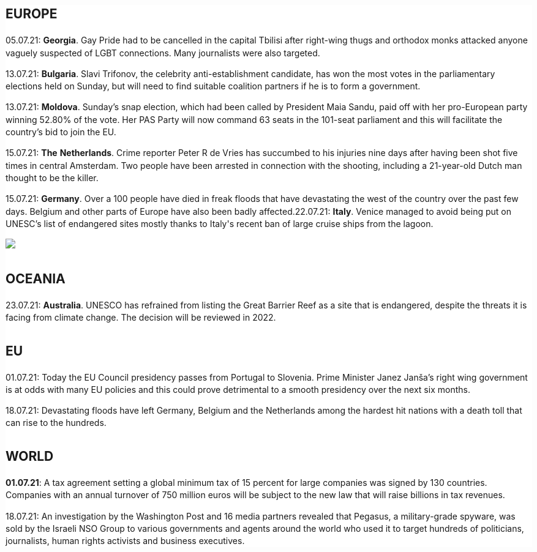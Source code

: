 ## **EUROPE**

05.07.21: **Georgia**. Gay Pride had to be cancelled in the capital Tbilisi after right-wing thugs and orthodox monks attacked anyone vaguely suspected of LGBT connections. Many journalists were also targeted.

13.07.21: **Bulgaria**. Slavi Trifonov, the celebrity anti-establishment candidate, has won the most votes in the parliamentary elections held on Sunday, but will need to find suitable coalition partners if he is to form a government.

13.07.21: **Moldova**. Sunday’s snap election, which had been called by President Maia Sandu, paid off with her pro-European party winning 52.80% of the vote. Her PAS Party will now command 63 seats in the 101-seat parliament and this will facilitate the country’s bid to join the EU.

15.07.21: **The** **Netherlands**. Crime reporter Peter R de Vries has succumbed to his injuries nine days after having been shot five times in central Amsterdam. Two people have been arrested in connection with the shooting, including a 21-year-old Dutch man thought to be the killer.

15.07.21: **Germany**. Over a 100 people have died in freak floods that have devastating the west of the country over the past few days. Belgium and other parts of Europe have also been badly affected.22.07.21: **Italy**. Venice managed to avoid being put on UNESC’s list of endangered sites mostly thanks to Italy's recent ban of large cruise ships from the lagoon.

![](/images/Oceania-1024x538.jpg)

## **OCEANIA**

23.07.21: **Australia**. UNESCO has refrained from listing the Great Barrier Reef as a site that is endangered, despite the threats it is facing from climate change. The decision will be reviewed in 2022.

## **EU**

01.07.21: Today the EU Council presidency passes from Portugal to Slovenia. Prime Minister Janez Janša’s right wing government is at odds with many EU policies and this could prove detrimental to a smooth presidency over the next six months.

18.07.21: Devastating floods have left Germany, Belgium and the Netherlands among the hardest hit nations with a death toll that can rise to the hundreds.

## **WORLD**

**01.07.21**: A tax agreement setting a global minimum tax of 15 percent for large companies was signed by 130 countries. Companies with an annual turnover of 750 million euros will be subject to the new law that will raise billions in tax revenues.

18.07.21: An investigation by the Washington Post and 16 media partners revealed that Pegasus, a military-grade spyware, was sold by the Israeli NSO Group to various governments and agents around the world who used it to target hundreds of politicians, journalists, human rights activists and business executives.

